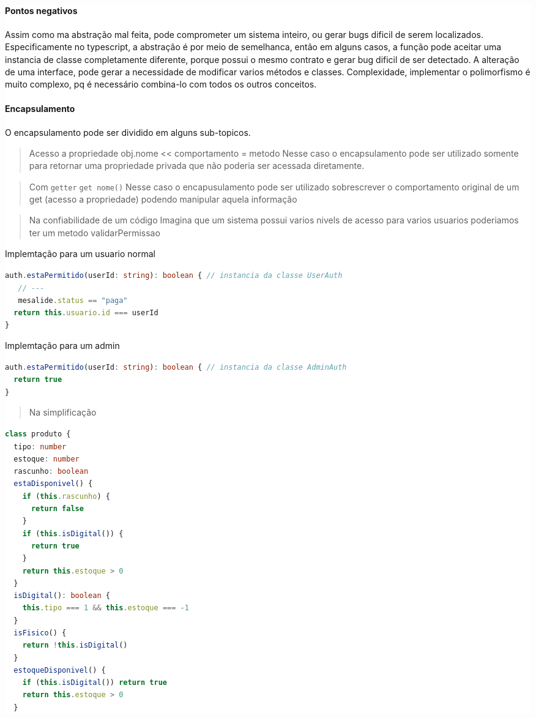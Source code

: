 #### Pontos negativos
Assim como ma abstração mal feita, pode comprometer um sistema inteiro, ou gerar bugs dificil de serem localizados. 
Especificamente no typescript, a abstração é por meio de semelhanca, então em alguns casos, a função pode aceitar uma instancia de classe completamente diferente, porque possui o mesmo contrato e gerar bug dificil de ser detectado.
A alteração de uma interface, pode gerar a necessidade de modificar varios métodos e classes.
Complexidade, implementar o polimorfismo é muito complexo, pq é necessário combina-lo com todos os outros conceitos.

#### Encapsulamento
O encapsulamento pode ser dividido em alguns sub-topicos. 

> Acesso a propriedade
obj.nome << comportamento = metodo 
Nesse caso o encapsulamento pode ser utilizado somente para retornar uma propriedade privada que não poderia ser acessada diretamente. 

> Com `getter` `get nome()`
Nesse caso o encapusulamento pode ser utilizado sobrescrever o comportamento original de um get (acesso a propriedade) podendo manipular aquela informação

> Na confiabilidade de um código
Imagina que um sistema possui varios nivels de acesso para varios usuarios
poderiamos ter um metodo validarPermissao

Implemtação para um usuario normal
```typescript
auth.estaPermitido(userId: string): boolean { // instancia da classe UserAuth
   // ---
   mesalide.status == "paga"
  return this.usuario.id === userId
}
```
Implemtação para um admin
```typescript
auth.estaPermitido(userId: string): boolean { // instancia da classe AdminAuth
  return true
}
```

> Na simplificação

```typescript
class produto {
  tipo: number
  estoque: number
  rascunho: boolean
  estaDisponivel() {
    if (this.rascunho) {
      return false
    }
    if (this.isDigital()) {
      return true
    }
    return this.estoque > 0
  }
  isDigital(): boolean {
    this.tipo === 1 && this.estoque === -1
  }
  isFisico() {
    return !this.isDigital()
  }
  estoqueDisponivel() {
    if (this.isDigital()) return true
    return this.estoque > 0
  }
```
